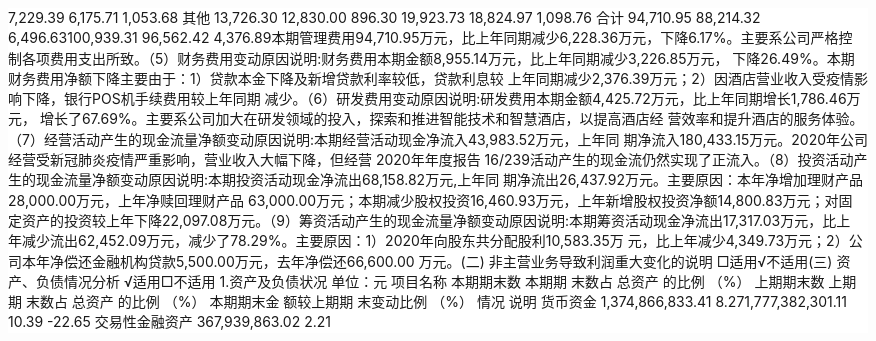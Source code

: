 7,229.39
6,175.71
1,053.68
其他
13,726.30
12,830.00
896.30
19,923.73
18,824.97
1,098.76
合计
94,710.95
88,214.32
6,496.63100,939.31
96,562.42
4,376.89本期管理费用94,710.95万元，比上年同期减少6,228.36万元，下降6.17%。主要系公司严格控
制各项费用支出所致。（5）财务费用变动原因说明:财务费用本期金额8,955.14万元，比上年同期减少3,226.85万元，
下降26.49%。本期财务费用净额下降主要由于：1）贷款本金下降及新增贷款利率较低，贷款利息较
上年同期减少2,376.39万元；2）因酒店营业收入受疫情影响下降，银行POS机手续费用较上年同期
减少。（6）研发费用变动原因说明:研发费用本期金额4,425.72万元，比上年同期增长1,786.46万元，
增长了67.69%。主要系公司加大在研发领域的投入，探索和推进智能技术和智慧酒店，以提高酒店经
营效率和提升酒店的服务体验。（7）经营活动产生的现金流量净额变动原因说明:本期经营活动现金净流入43,983.52万元，上年同
期净流入180,433.15万元。2020年公司经营受新冠肺炎疫情严重影响，营业收入大幅下降，但经营
2020年年度报告
16/239活动产生的现金流仍然实现了正流入。（8）投资活动产生的现金流量净额变动原因说明:本期投资活动现金净流出68,158.82万元,上年同
期净流出26,437.92万元。主要原因：本年净增加理财产品28,000.00万元，上年净赎回理财产品
63,000.00万元；本期减少股权投资16,460.93万元，上年新增股权投资净额14,800.83万元；对固
定资产的投资较上年下降22,097.08万元。（9）筹资活动产生的现金流量净额变动原因说明:本期筹资活动现金净流出17,317.03万元，比上
年减少流出62,452.09万元，减少了78.29%。主要原因：1）2020年向股东共分配股利10,583.35万
元，比上年减少4,349.73万元；2）公司本年净偿还金融机构贷款5,500.00万元，去年净偿还66,600.00
万元。(二)
非主营业务导致利润重大变化的说明
□适用√不适用(三)
资产、负债情况分析
√适用□不适用
1.资产及负债状况
单位：元
项目名称
本期期末数
本期期
末数占
总资产
的比例
（%）
上期期末数
上期期
末数占
总资产
的比例
（%）
本期期末金
额较上期期
末变动比例
（%）
情况
说明
货币资金
1,374,866,833.41
8.271,777,382,301.11
10.39
-22.65
交易性金融资产
367,939,863.02
2.21